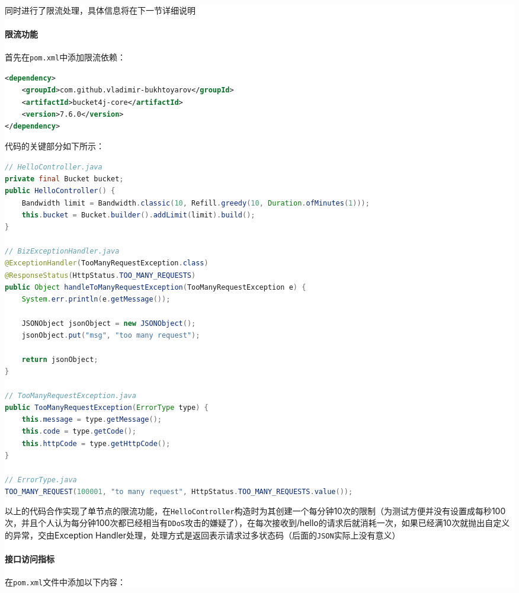 同时进行了限流处理，具体信息将在下一节详细说明

#### 限流功能

首先在`pom.xml`中添加限流依赖：

~~~~xml
<dependency>
    <groupId>com.github.vladimir-bukhtoyarov</groupId>
    <artifactId>bucket4j-core</artifactId>
    <version>7.6.0</version>
</dependency>
~~~~

代码的关键部分如下所示：

~~~~java
// HelloController.java
private final Bucket bucket;
public HelloController() {
    Bandwidth limit = Bandwidth.classic(10, Refill.greedy(10, Duration.ofMinutes(1)));
    this.bucket = Bucket.builder().addLimit(limit).build();
}

// BizExceptionHandler.java
@ExceptionHandler(TooManyRequestException.class)
@ResponseStatus(HttpStatus.TOO_MANY_REQUESTS)
public Object handleToManyRequestException(TooManyRequestException e) {
    System.err.println(e.getMessage());

    JSONObject jsonObject = new JSONObject();
    jsonObject.put("msg", "too many request");

    return jsonObject;
}

// TooManyRequestException.java
public TooManyRequestException(ErrorType type) {
    this.message = type.getMessage();
    this.code = type.getCode();
    this.httpCode = type.getHttpCode();
}

// ErrorType.java
TOO_MANY_REQUEST(100001, "to many request", HttpStatus.TOO_MANY_REQUESTS.value());
~~~~

以上的代码合作实现了单节点的限流功能，在`HelloController`构造时为其创建一个每分钟10次的限制（为测试方便并没有设置成每秒100次，并且个人认为每分钟100次都已经相当有`DDoS`攻击的嫌疑了），在每次接收到/hello的请求后就消耗一次，如果已经满10次就抛出自定义的异常，交由Exception Handler处理，处理方式是返回表示请求过多状态码（后面的`JSON`实际上没有意义）

#### 接口访问指标

在`pom.xml`文件中添加以下内容：
